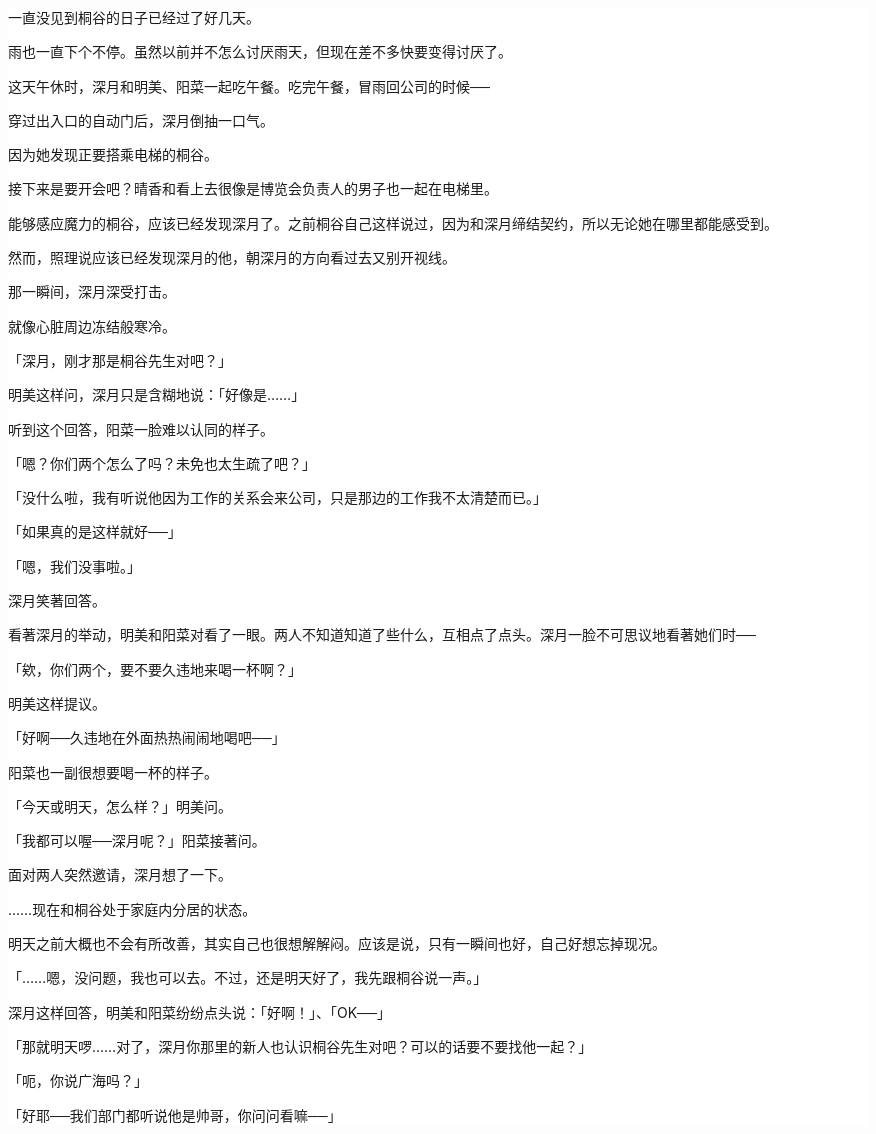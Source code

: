 一直没见到桐谷的日子已经过了好几天。

雨也一直下个不停。虽然以前并不怎么讨厌雨天，但现在差不多快要变得讨厌了。

这天午休时，深月和明美、阳菜一起吃午餐。吃完午餐，冒雨回公司的时候──

穿过出入口的自动门后，深月倒抽一口气。

因为她发现正要搭乘电梯的桐谷。

接下来是要开会吧？晴香和看上去很像是博览会负责人的男子也一起在电梯里。

能够感应魔力的桐谷，应该已经发现深月了。之前桐谷自己这样说过，因为和深月缔结契约，所以无论她在哪里都能感受到。

然而，照理说应该已经发现深月的他，朝深月的方向看过去又别开视线。

那一瞬间，深月深受打击。

就像心脏周边冻结般寒冷。

「深月，刚才那是桐谷先生对吧？」

明美这样问，深月只是含糊地说：「好像是……」

听到这个回答，阳菜一脸难以认同的样子。

「嗯？你们两个怎么了吗？未免也太生疏了吧？」

「没什么啦，我有听说他因为工作的关系会来公司，只是那边的工作我不太清楚而已。」

「如果真的是这样就好──」

「嗯，我们没事啦。」

深月笑著回答。

看著深月的举动，明美和阳菜对看了一眼。两人不知道知道了些什么，互相点了点头。深月一脸不可思议地看著她们时──

「欸，你们两个，要不要久违地来喝一杯啊？」

明美这样提议。

「好啊──久违地在外面热热闹闹地喝吧──」

阳菜也一副很想要喝一杯的样子。

「今天或明天，怎么样？」明美问。

「我都可以喔──深月呢？」阳菜接著问。

面对两人突然邀请，深月想了一下。

……现在和桐谷处于家庭内分居的状态。

明天之前大概也不会有所改善，其实自己也很想解解闷。应该是说，只有一瞬间也好，自己好想忘掉现况。

「……嗯，没问题，我也可以去。不过，还是明天好了，我先跟桐谷说一声。」

深月这样回答，明美和阳菜纷纷点头说：「好啊！」、「OK──」

「那就明天啰……对了，深月你那里的新人也认识桐谷先生对吧？可以的话要不要找他一起？」

「呃，你说广海吗？」

「好耶──我们部门都听说他是帅哥，你问问看嘛──」
